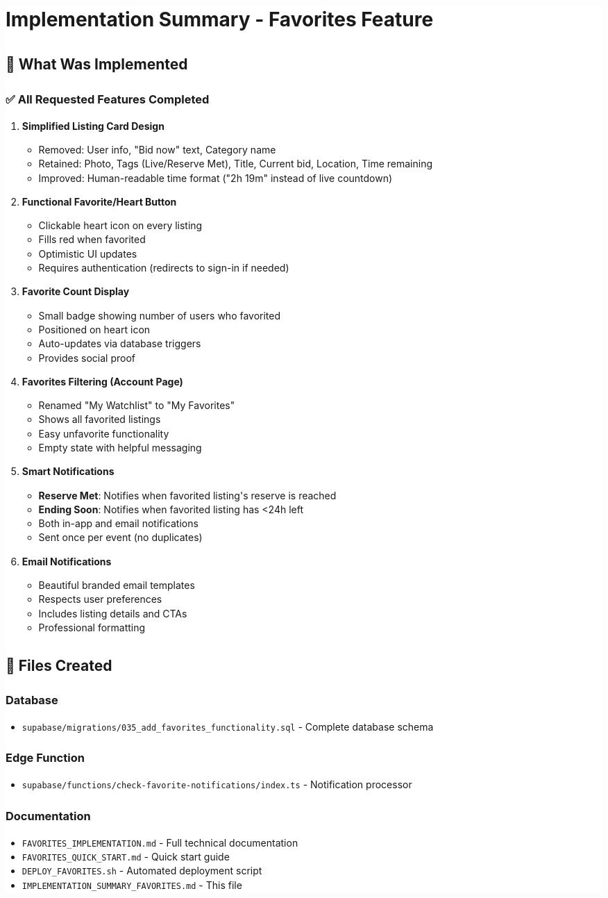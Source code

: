 # Implementation Summary - Favorites Feature

## 🎉 What Was Implemented

### ✅ All Requested Features Completed

1. **Simplified Listing Card Design**
   - Removed: User info, "Bid now" text, Category name  
   - Retained: Photo, Tags (Live/Reserve Met), Title, Current bid, Location, Time remaining
   - Improved: Human-readable time format ("2h 19m" instead of live countdown)

2. **Functional Favorite/Heart Button**
   - Clickable heart icon on every listing
   - Fills red when favorited
   - Optimistic UI updates
   - Requires authentication (redirects to sign-in if needed)

3. **Favorite Count Display**
   - Small badge showing number of users who favorited
   - Positioned on heart icon
   - Auto-updates via database triggers
   - Provides social proof

4. **Favorites Filtering (Account Page)**
   - Renamed "My Watchlist" to "My Favorites"
   - Shows all favorited listings
   - Easy unfavorite functionality
   - Empty state with helpful messaging

5. **Smart Notifications**
   - **Reserve Met**: Notifies when favorited listing's reserve is reached
   - **Ending Soon**: Notifies when favorited listing has <24h left
   - Both in-app and email notifications
   - Sent once per event (no duplicates)

6. **Email Notifications**
   - Beautiful branded email templates
   - Respects user preferences
   - Includes listing details and CTAs
   - Professional formatting

## 📁 Files Created

### Database
- `supabase/migrations/035_add_favorites_functionality.sql` - Complete database schema

### Edge Function
- `supabase/functions/check-favorite-notifications/index.ts` - Notification processor

### Documentation
- `FAVORITES_IMPLEMENTATION.md` - Full technical documentation
- `FAVORITES_QUICK_START.md` - Quick start guide
- `DEPLOY_FAVORITES.sh` - Automated deployment script
- `IMPLEMENTATION_SUMMARY_FAVORITES.md` - This file

